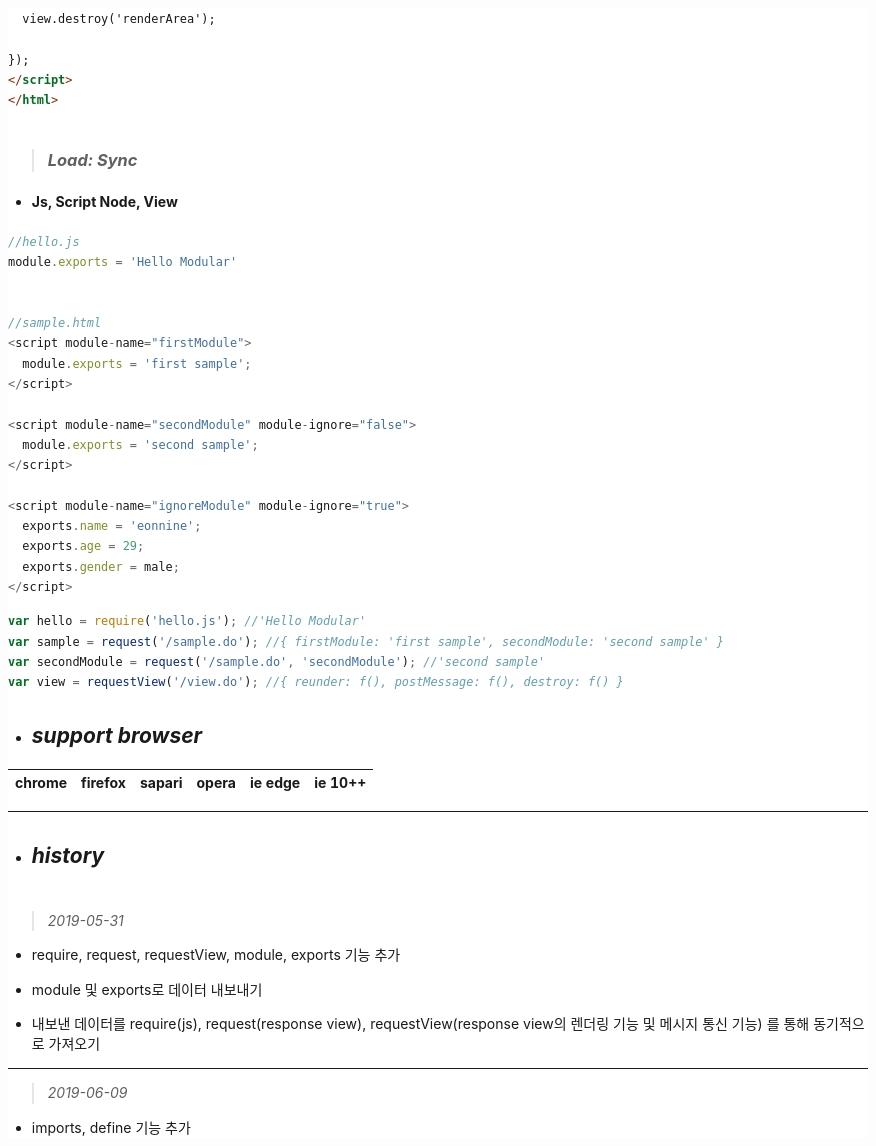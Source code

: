 ```html
  view.destroy('renderArea');
  
});
</script>
</html>
```  
  
#
> ### *Load: Sync*
* #### Js, Script Node, View
```javascript
//hello.js
module.exports = 'Hello Modular'  
  
  
//sample.html
<script module-name="firstModule">
  module.exports = 'first sample';
</script>  
  
<script module-name="secondModule" module-ignore="false">
  module.exports = 'second sample';
</script>  
  
<script module-name="ignoreModule" module-ignore="true">
  exports.name = 'eonnine';
  exports.age = 29;
  exports.gender = male;
</script>  
```

```javascript
var hello = require('hello.js'); //'Hello Modular'
var sample = request('/sample.do'); //{ firstModule: 'first sample', secondModule: 'second sample' }
var secondModule = request('/sample.do', 'secondModule'); //'second sample'
var view = requestView('/view.do'); //{ reunder: f(), postMessage: f(), destroy: f() }
```
  
* ## *support browser*  
| chrome | firefox | sapari | opera | ie edge | ie 10++ |
| :----- | :-----: | :----: | :---: | :-----: | ------: |


***

* ## *history*  
#
> *2019-05-31*  
- require, request, requestView, module, exports 기능 추가  
  
- module 및 exports로 데이터 내보내기  
- 내보낸 데이터를 require(js), request(response view), requestView(response view의 렌더링 기능 및 메시지 통신 기능) 를 통해 동기적으로 가져오기   
***
> *2019-06-09*  
- imports, define 기능 추가  
  